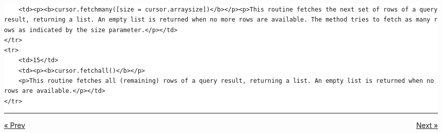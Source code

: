         <td><p><b>cursor.fetchmany([size = cursor.arraysize])</b></p><p>This routine fetches the next set of rows of a query result, returning a list. An empty list is returned when no more rows are available. The method tries to fetch as many rows as indicated by the size parameter.</p></td>
    </tr>
    <tr>
        <td>15</td>
        <td><p><b>cursor.fetchall()</b></p>
        <p>This routine fetches all (remaining) rows of a query result, returning a list. An empty list is returned when no rows are available.</p></td>
    </tr>
</table>

<hr>
<a href="../../../module/9/logging" style="float:left;"> &laquo; Prev </a>
<a href="../sqlite3-parameterized" style="float:right;"> Next &raquo; </a>